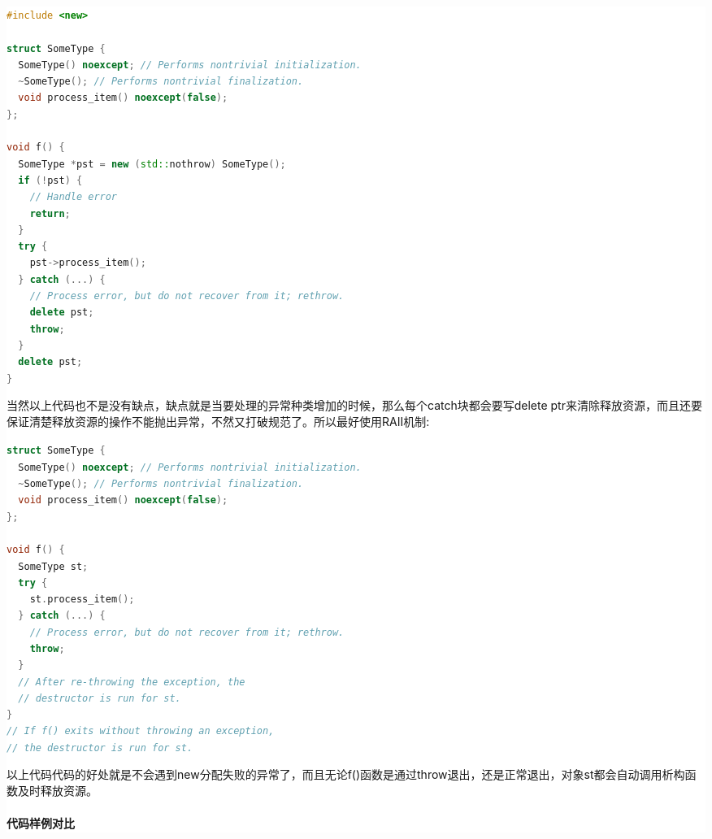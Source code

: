 ``` cpp
#include <new>

struct SomeType {
  SomeType() noexcept; // Performs nontrivial initialization.
  ~SomeType(); // Performs nontrivial finalization.
  void process_item() noexcept(false);
};

void f() {
  SomeType *pst = new (std::nothrow) SomeType();
  if (!pst) {
    // Handle error
    return;
  }
  try {
    pst->process_item();
  } catch (...) {
    // Process error, but do not recover from it; rethrow.
    delete pst;
    throw;
  }
  delete pst;
}
```
当然以上代码也不是没有缺点，缺点就是当要处理的异常种类增加的时候，那么每个catch块都会要写delete ptr来清除释放资源，而且还要保证清楚释放资源的操作不能抛出异常，不然又打破规范了。所以最好使用RAII机制:

``` cpp
struct SomeType {
  SomeType() noexcept; // Performs nontrivial initialization.
  ~SomeType(); // Performs nontrivial finalization.
  void process_item() noexcept(false);
};

void f() {
  SomeType st;
  try {
    st.process_item();
  } catch (...) {
    // Process error, but do not recover from it; rethrow.
    throw;
  }
  // After re-throwing the exception, the
  // destructor is run for st.
}
// If f() exits without throwing an exception,
// the destructor is run for st.
```
以上代码代码的好处就是不会遇到new分配失败的异常了，而且无论f()函数是通过throw退出，还是正常退出，对象st都会自动调用析构函数及时释放资源。

#### 代码样例对比
